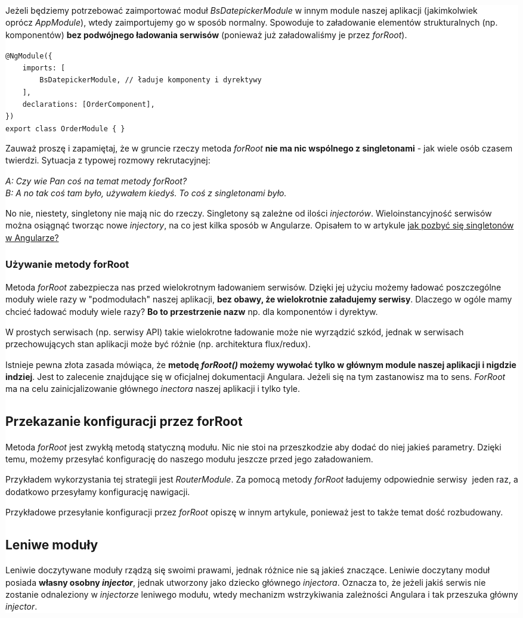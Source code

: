 Jeżeli będziemy potrzebować zaimportować moduł *BsDatepickerModule* w innym module naszej aplikacji (jakimkolwiek oprócz *AppModule*), wtedy zaimportujemy go w sposób normalny. Spowoduje to załadowanie elementów strukturalnych (np. komponentów) **bez podwójnego ładowania serwisów** (ponieważ już załadowaliśmy je przez *forRoot*).

	@NgModule({
	    imports: [
	        BsDatepickerModule, // ładuje komponenty i dyrektywy
	    ],
	    declarations: [OrderComponent],
	})
	export class OrderModule { }

Zauważ proszę i zapamiętaj, że w gruncie rzeczy metoda *forRoot* **nie ma nic wspólnego z singletonami** - jak wiele osób czasem twierdzi. Sytuacja z typowej rozmowy rekrutacyjnej:

*A: Czy wie Pan coś na temat metody forRoot?  
B: A no tak coś tam było, używałem kiedyś. To coś z singletonami było.*

No nie, niestety, singletony nie mają nic do rzeczy. Singletony są zależne od ilości *injectorów*. Wieloinstancyjność serwisów można osiągnąć tworząc nowe *injectory*, na co jest kilka sposób w Angularze. Opisałem to w artykule [jak pozbyć się singletonów w Angularze?](https://www.p-programowanie.pl/angular/jak-pozbyc-sie-singletonow-w-angularze/)

### Używanie metody forRoot

Metoda *forRoot* zabezpiecza nas przed wielokrotnym ładowaniem serwisów. Dzięki jej użyciu możemy ładować poszczególne moduły wiele razy w "podmodułach" naszej aplikacji, **bez obawy, że wielokrotnie załadujemy serwisy**. Dlaczego w ogóle mamy chcieć ładować moduły wiele razy? **Bo to przestrzenie nazw** np. dla komponentów i dyrektyw.

W prostych serwisach (np. serwisy API) takie wielokrotne ładowanie może nie wyrządzić szkód, jednak w serwisach przechowujących stan aplikacji może być różnie (np. architektura flux/redux).

Istnieje pewna złota zasada mówiąca, że **metodę *forRoot()* możemy wywołać tylko w głównym module naszej aplikacji i nigdzie indziej**. Jest to zalecenie znajdujące się w oficjalnej dokumentacji Angulara. Jeżeli się na tym zastanowisz ma to sens. *ForRoot* ma na celu zainicjalizowanie głównego *inectora* naszej aplikacji i tylko tyle.

## Przekazanie konfiguracji przez forRoot

Metoda *forRoot* jest zwykłą metodą statyczną modułu. Nic nie stoi na przeszkodzie aby dodać do niej jakieś parametry. Dzięki temu, możemy przesyłać konfigurację do naszego modułu jeszcze przed jego załadowaniem.

Przykładem wykorzystania tej strategii jest *RouterModule*. Za pomocą metody *forRoot* ładujemy odpowiednie serwisy  jeden raz, a dodatkowo przesyłamy konfigurację nawigacji.

Przykładowe przesyłanie konfiguracji przez *forRoot* opiszę w innym artykule, ponieważ jest to także temat dość rozbudowany.

## Leniwe moduły

Leniwie doczytywane moduły rządzą się swoimi prawami, jednak różnice nie są jakieś znaczące. Leniwie doczytany moduł posiada **własny osobny *injector***, jednak utworzony jako dziecko głównego *injectora*. Oznacza to, że jeżeli jakiś serwis nie zostanie odnaleziony w *injectorze* leniwego modułu, wtedy mechanizm wstrzykiwania zależności Angulara i tak przeszuka główny *injector*.

